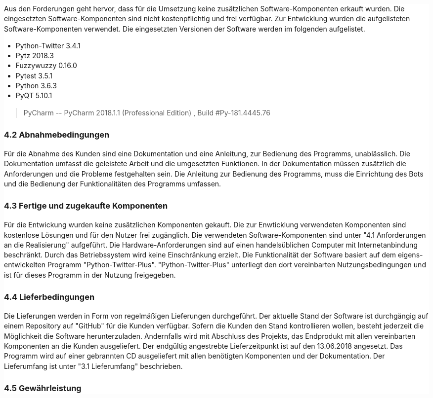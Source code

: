 Aus den Forderungen geht hervor, dass für die Umsetzung keine zusätzlichen Software-Komponenten erkauft wurden.
Die eingesetzten Software-Komponenten sind nicht kostenpflichtig und frei verfügbar.
Zur Entwicklung wurden die aufgelisteten Software-Komponenten verwendet.
Die eingesetzten Versionen der Software werden im folgenden aufgelistet.
- Python-Twitter 3.4.1
- Pytz 2018.3
- Fuzzywuzzy 0.16.0
- Pytest 3.5.1
- Python 3.6.3
- PyQT 5.10.1

> PyCharm -- PyCharm 2018.1.1 (Professional Edition) , Build #Py-181.4445.76

### 4.2 Abnahmebedingungen

Für die Abnahme des Kunden sind eine Dokumentation und eine Anleitung, zur Bedienung des Programms, unablässlich.
Die Dokumentation umfasst die geleistete Arbeit und die umgesetzten Funktionen.
In der Dokumentation müssen zusätzlich die Anforderungen und die Probleme festgehalten sein.
Die Anleitung zur Bedienung des Programms, muss die Einrichtung des Bots und die Bedienung der Funktionalitäten des Programms umfassen.

### 4.3 Fertige und zugekaufte Komponenten

Für die Entwickung wurden keine zusätzlichen Komponenten gekauft.
Die zur Enwticklung verwendeten Komponenten sind kostenlose Lösungen und für den Nutzer frei zugänglich.
Die verwendeten Software-Komponenten sind unter "4.1 Anforderungen an die Realisierung" aufgeführt.
Die Hardware-Anforderungen sind auf einen handelsüblichen Computer mit Internetanbindung beschränkt.
Durch das Betriebssystem wird keine Einschränkung erzielt.
Die Funktionalität der Software basiert auf dem eigens-entwickelten Programm "Python-Twitter-Plus".
"Python-Twitter-Plus" unterliegt den dort vereinbarten Nutzungsbedingungen und ist für dieses Programm in der Nutzung freigegeben.

### 4.4 Lieferbedingungen

Die Lieferungen werden in Form von regelmäßigen Lieferungen durchgeführt.
Der aktuelle Stand der Software ist durchgängig auf einem Repository auf "GitHub" für die Kunden verfügbar.
Sofern die Kunden den Stand kontrollieren wollen, besteht jederzeit die Möglichkeit die Software herunterzuladen.
Andernfalls wird mit Abschluss des Projekts, das Endprodukt mit allen vereinbarten Komponenten an die Kunden ausgeliefert.
Der endgültig angestrebte Lieferzeitpunkt ist auf den 13.06.2018 angesetzt.
Das Programm wird auf einer gebrannten CD ausgeliefert mit allen benötigten Komponenten und der Dokumentation.
Der Lieferumfang ist unter "3.1 Lieferumfang" beschrieben.

### 4.5 Gewährleistung

